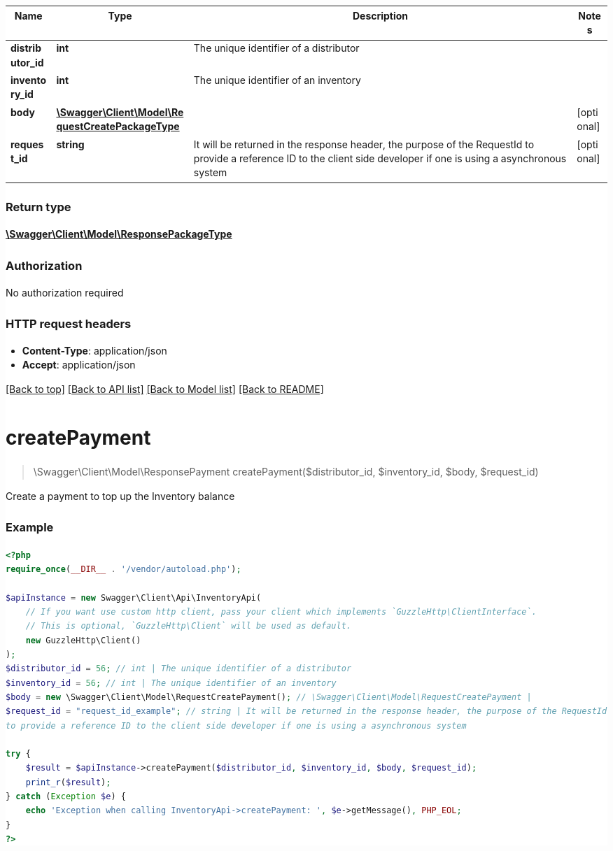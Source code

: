 Name | Type | Description  | Notes
------------- | ------------- | ------------- | -------------
 **distributor_id** | **int**| The unique identifier of a distributor |
 **inventory_id** | **int**| The unique identifier of an inventory |
 **body** | [**\Swagger\Client\Model\RequestCreatePackageType**](../Model/RequestCreatePackageType.md)|  | [optional]
 **request_id** | **string**| It will be returned in the response header, the purpose of the RequestId to provide a reference ID to the client side developer if one is using a asynchronous system | [optional]

### Return type

[**\Swagger\Client\Model\ResponsePackageType**](../Model/ResponsePackageType.md)

### Authorization

No authorization required

### HTTP request headers

 - **Content-Type**: application/json
 - **Accept**: application/json

[[Back to top]](#) [[Back to API list]](../../README.md#documentation-for-api-endpoints) [[Back to Model list]](../../README.md#documentation-for-models) [[Back to README]](../../README.md)

# **createPayment**
> \Swagger\Client\Model\ResponsePayment createPayment($distributor_id, $inventory_id, $body, $request_id)

Create a payment to top up the Inventory balance

### Example
```php
<?php
require_once(__DIR__ . '/vendor/autoload.php');

$apiInstance = new Swagger\Client\Api\InventoryApi(
    // If you want use custom http client, pass your client which implements `GuzzleHttp\ClientInterface`.
    // This is optional, `GuzzleHttp\Client` will be used as default.
    new GuzzleHttp\Client()
);
$distributor_id = 56; // int | The unique identifier of a distributor
$inventory_id = 56; // int | The unique identifier of an inventory
$body = new \Swagger\Client\Model\RequestCreatePayment(); // \Swagger\Client\Model\RequestCreatePayment | 
$request_id = "request_id_example"; // string | It will be returned in the response header, the purpose of the RequestId to provide a reference ID to the client side developer if one is using a asynchronous system

try {
    $result = $apiInstance->createPayment($distributor_id, $inventory_id, $body, $request_id);
    print_r($result);
} catch (Exception $e) {
    echo 'Exception when calling InventoryApi->createPayment: ', $e->getMessage(), PHP_EOL;
}
?>
```
